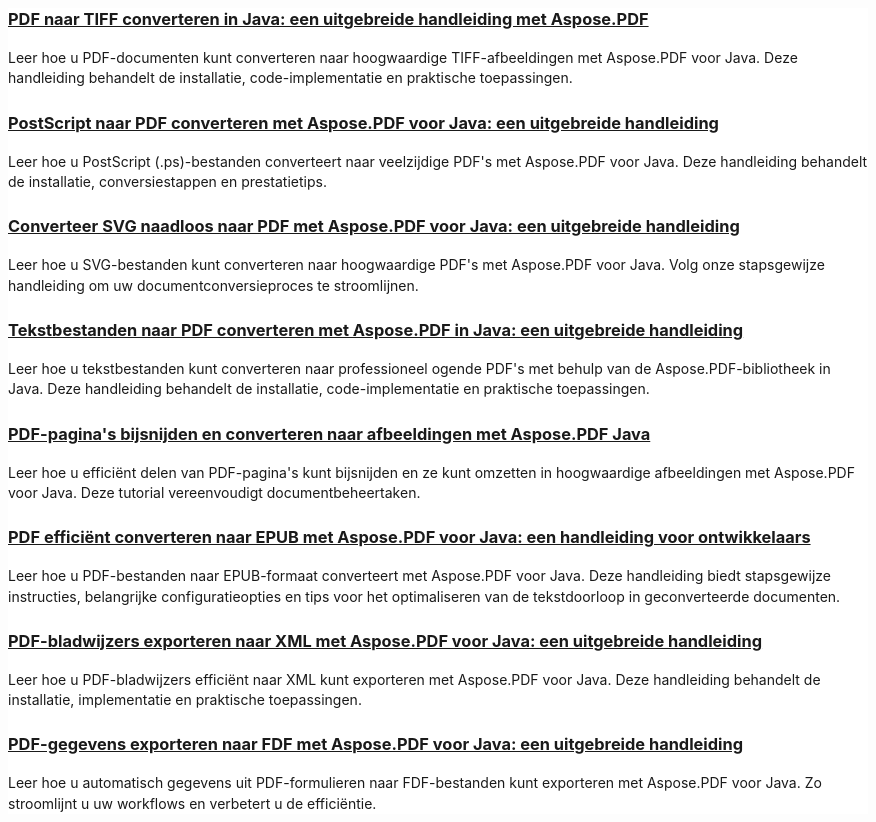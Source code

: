 ### [PDF naar TIFF converteren in Java: een uitgebreide handleiding met Aspose.PDF](./convert-pdf-to-tiff-aspose-java/)
Leer hoe u PDF-documenten kunt converteren naar hoogwaardige TIFF-afbeeldingen met Aspose.PDF voor Java. Deze handleiding behandelt de installatie, code-implementatie en praktische toepassingen.

### [PostScript naar PDF converteren met Aspose.PDF voor Java: een uitgebreide handleiding](./convert-postscript-to-pdf-aspose-java/)
Leer hoe u PostScript (.ps)-bestanden converteert naar veelzijdige PDF's met Aspose.PDF voor Java. Deze handleiding behandelt de installatie, conversiestappen en prestatietips.

### [Converteer SVG naadloos naar PDF met Aspose.PDF voor Java: een uitgebreide handleiding](./svg-to-pdf-conversion-aspose-pdf-java/)
Leer hoe u SVG-bestanden kunt converteren naar hoogwaardige PDF's met Aspose.PDF voor Java. Volg onze stapsgewijze handleiding om uw documentconversieproces te stroomlijnen.

### [Tekstbestanden naar PDF converteren met Aspose.PDF in Java: een uitgebreide handleiding](./convert-text-files-to-pdf-aspose-java-guide/)
Leer hoe u tekstbestanden kunt converteren naar professioneel ogende PDF's met behulp van de Aspose.PDF-bibliotheek in Java. Deze handleiding behandelt de installatie, code-implementatie en praktische toepassingen.

### [PDF-pagina's bijsnijden en converteren naar afbeeldingen met Aspose.PDF Java](./aspose-pdf-java-crop-convert-pdfs-to-images/)
Leer hoe u efficiënt delen van PDF-pagina's kunt bijsnijden en ze kunt omzetten in hoogwaardige afbeeldingen met Aspose.PDF voor Java. Deze tutorial vereenvoudigt documentbeheertaken.

### [PDF efficiënt converteren naar EPUB met Aspose.PDF voor Java: een handleiding voor ontwikkelaars](./convert-pdf-to-epub-aspose-java-guide/)
Leer hoe u PDF-bestanden naar EPUB-formaat converteert met Aspose.PDF voor Java. Deze handleiding biedt stapsgewijze instructies, belangrijke configuratieopties en tips voor het optimaliseren van de tekstdoorloop in geconverteerde documenten.

### [PDF-bladwijzers exporteren naar XML met Aspose.PDF voor Java: een uitgebreide handleiding](./export-pdf-bookmarks-xml-aspose-pdf-java/)
Leer hoe u PDF-bladwijzers efficiënt naar XML kunt exporteren met Aspose.PDF voor Java. Deze handleiding behandelt de installatie, implementatie en praktische toepassingen.

### [PDF-gegevens exporteren naar FDF met Aspose.PDF voor Java: een uitgebreide handleiding](./export-pdf-data-to-fdf-aspose-pdf-java/)
Leer hoe u automatisch gegevens uit PDF-formulieren naar FDF-bestanden kunt exporteren met Aspose.PDF voor Java. Zo stroomlijnt u uw workflows en verbetert u de efficiëntie.

